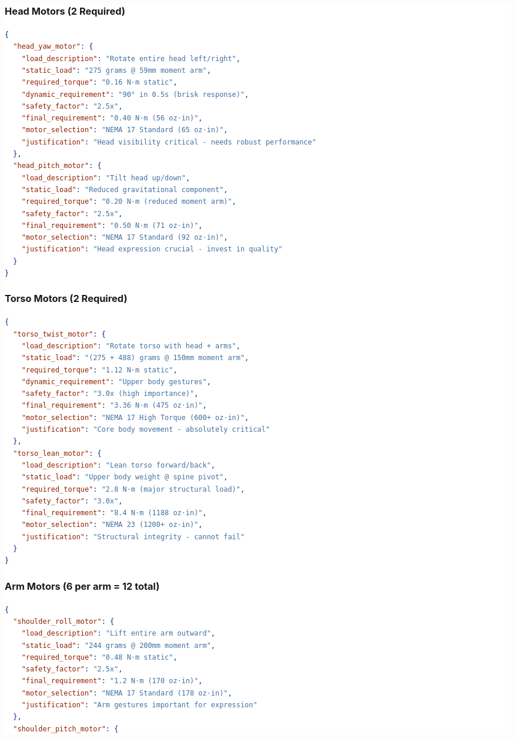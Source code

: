 ### Head Motors (2 Required)
```json
{
  "head_yaw_motor": {
    "load_description": "Rotate entire head left/right",
    "static_load": "275 grams @ 59mm moment arm",
    "required_torque": "0.16 N⋅m static",
    "dynamic_requirement": "90° in 0.5s (brisk response)",
    "safety_factor": "2.5x",
    "final_requirement": "0.40 N⋅m (56 oz⋅in)",
    "motor_selection": "NEMA 17 Standard (65 oz⋅in)",
    "justification": "Head visibility critical - needs robust performance"
  },
  "head_pitch_motor": {
    "load_description": "Tilt head up/down", 
    "static_load": "Reduced gravitational component",
    "required_torque": "0.20 N⋅m (reduced moment arm)",
    "safety_factor": "2.5x",
    "final_requirement": "0.50 N⋅m (71 oz⋅in)", 
    "motor_selection": "NEMA 17 Standard (92 oz⋅in)",
    "justification": "Head expression crucial - invest in quality"
  }
}
```

### Torso Motors (2 Required)
```json
{
  "torso_twist_motor": {
    "load_description": "Rotate torso with head + arms",
    "static_load": "(275 + 488) grams @ 150mm moment arm",
    "required_torque": "1.12 N⋅m static",
    "dynamic_requirement": "Upper body gestures", 
    "safety_factor": "3.0x (high importance)",
    "final_requirement": "3.36 N⋅m (475 oz⋅in)",
    "motor_selection": "NEMA 17 High Torque (600+ oz⋅in)",
    "justification": "Core body movement - absolutely critical"
  },
  "torso_lean_motor": {
    "load_description": "Lean torso forward/back",
    "static_load": "Upper body weight @ spine pivot",
    "required_torque": "2.8 N⋅m (major structural load)",
    "safety_factor": "3.0x",
    "final_requirement": "8.4 N⋅m (1188 oz⋅in)",
    "motor_selection": "NEMA 23 (1200+ oz⋅in)",
    "justification": "Structural integrity - cannot fail"
  }
}
```

### Arm Motors (6 per arm = 12 total)
```json
{
  "shoulder_roll_motor": {
    "load_description": "Lift entire arm outward", 
    "static_load": "244 grams @ 200mm moment arm",
    "required_torque": "0.48 N⋅m static",
    "safety_factor": "2.5x",
    "final_requirement": "1.2 N⋅m (170 oz⋅in)",
    "motor_selection": "NEMA 17 Standard (178 oz⋅in)",
    "justification": "Arm gestures important for expression"
  },
  "shoulder_pitch_motor": {
```